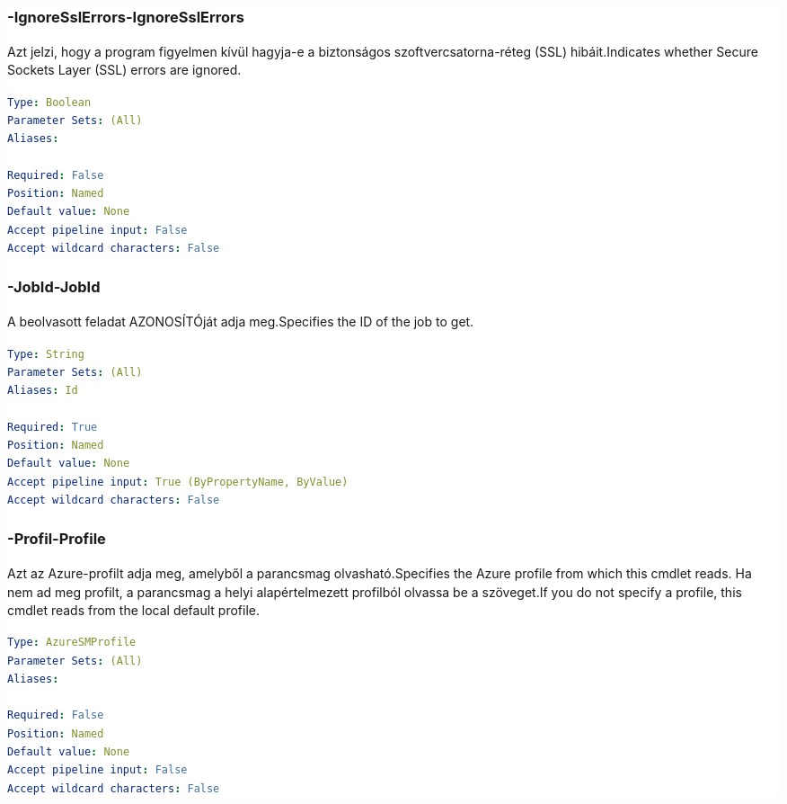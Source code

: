 ### <span data-ttu-id="b5a66-134">-IgnoreSslErrors</span><span class="sxs-lookup"><span data-stu-id="b5a66-134">-IgnoreSslErrors</span></span>
<span data-ttu-id="b5a66-135">Azt jelzi, hogy a program figyelmen kívül hagyja-e a biztonságos szoftvercsatorna-réteg (SSL) hibáit.</span><span class="sxs-lookup"><span data-stu-id="b5a66-135">Indicates whether Secure Sockets Layer (SSL) errors are ignored.</span></span>

```yaml
Type: Boolean
Parameter Sets: (All)
Aliases: 

Required: False
Position: Named
Default value: None
Accept pipeline input: False
Accept wildcard characters: False
```

### <span data-ttu-id="b5a66-136">-JobId</span><span class="sxs-lookup"><span data-stu-id="b5a66-136">-JobId</span></span>
<span data-ttu-id="b5a66-137">A beolvasott feladat AZONOSÍTÓját adja meg.</span><span class="sxs-lookup"><span data-stu-id="b5a66-137">Specifies the ID of the job to get.</span></span>

```yaml
Type: String
Parameter Sets: (All)
Aliases: Id

Required: True
Position: Named
Default value: None
Accept pipeline input: True (ByPropertyName, ByValue)
Accept wildcard characters: False
```

### <span data-ttu-id="b5a66-138">-Profil</span><span class="sxs-lookup"><span data-stu-id="b5a66-138">-Profile</span></span>
<span data-ttu-id="b5a66-139">Azt az Azure-profilt adja meg, amelyből a parancsmag olvasható.</span><span class="sxs-lookup"><span data-stu-id="b5a66-139">Specifies the Azure profile from which this cmdlet reads.</span></span>
<span data-ttu-id="b5a66-140">Ha nem ad meg profilt, a parancsmag a helyi alapértelmezett profilból olvassa be a szöveget.</span><span class="sxs-lookup"><span data-stu-id="b5a66-140">If you do not specify a profile, this cmdlet reads from the local default profile.</span></span>

```yaml
Type: AzureSMProfile
Parameter Sets: (All)
Aliases: 

Required: False
Position: Named
Default value: None
Accept pipeline input: False
Accept wildcard characters: False
```
